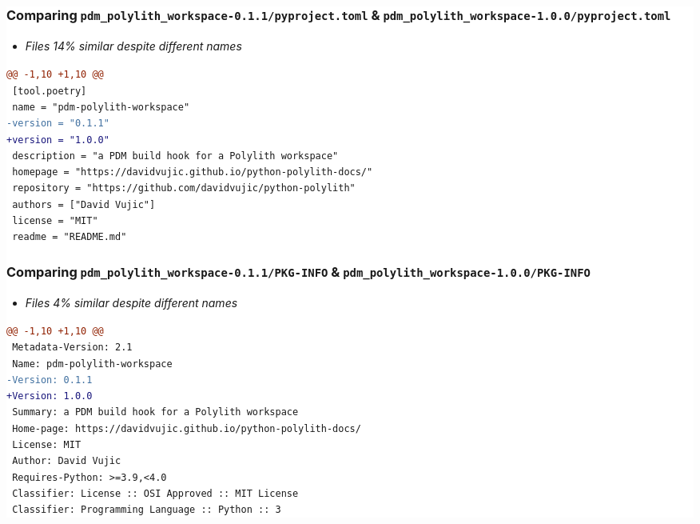 ### Comparing `pdm_polylith_workspace-0.1.1/pyproject.toml` & `pdm_polylith_workspace-1.0.0/pyproject.toml`

 * *Files 14% similar despite different names*

```diff
@@ -1,10 +1,10 @@
 [tool.poetry]
 name = "pdm-polylith-workspace"
-version = "0.1.1"
+version = "1.0.0"
 description = "a PDM build hook for a Polylith workspace"
 homepage = "https://davidvujic.github.io/python-polylith-docs/"
 repository = "https://github.com/davidvujic/python-polylith"
 authors = ["David Vujic"]
 license = "MIT"
 readme = "README.md"
```

### Comparing `pdm_polylith_workspace-0.1.1/PKG-INFO` & `pdm_polylith_workspace-1.0.0/PKG-INFO`

 * *Files 4% similar despite different names*

```diff
@@ -1,10 +1,10 @@
 Metadata-Version: 2.1
 Name: pdm-polylith-workspace
-Version: 0.1.1
+Version: 1.0.0
 Summary: a PDM build hook for a Polylith workspace
 Home-page: https://davidvujic.github.io/python-polylith-docs/
 License: MIT
 Author: David Vujic
 Requires-Python: >=3.9,<4.0
 Classifier: License :: OSI Approved :: MIT License
 Classifier: Programming Language :: Python :: 3
```

